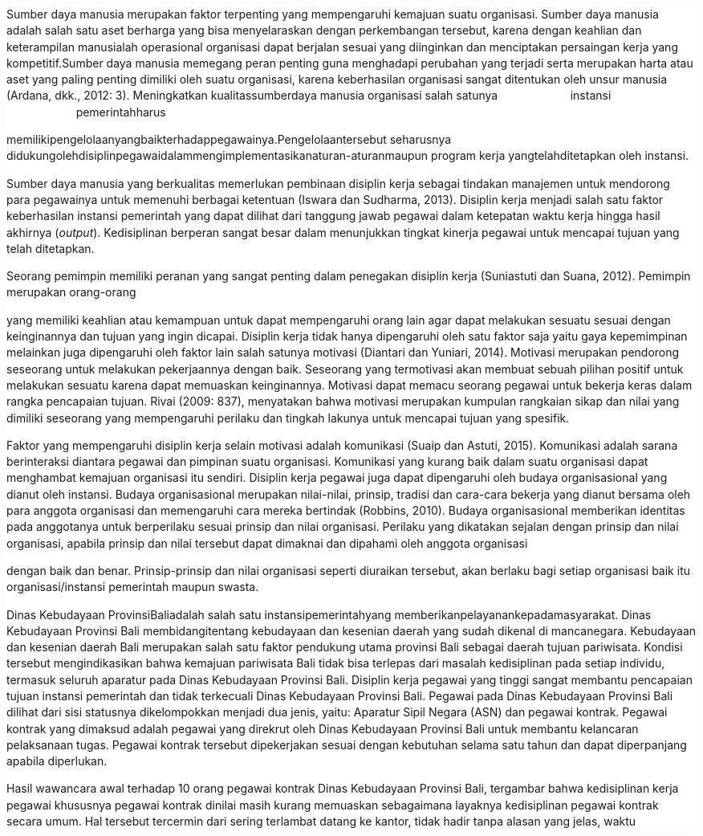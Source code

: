 <p><span class="font5">Sumber daya manusia merupakan faktor terpenting yang mempengaruhi kemajuan suatu organisasi. Sumber daya manusia adalah salah satu aset berharga yang bisa menyelaraskan dengan perkembangan tersebut, karena dengan keahlian dan keterampilan manusialah operasional organisasi dapat berjalan sesuai yang diinginkan dan menciptakan persaingan kerja yang kompetitif.Sumber daya manusia memegang peran penting guna menghadapi perubahan yang terjadi serta merupakan harta atau aset yang paling penting dimiliki oleh suatu organisasi, karena keberhasilan organisasi sangat ditentukan oleh unsur manusia (Ardana, dkk., 2012: 3). Meningkatkan kualitassumberdaya manusia organisasi salah satunya &nbsp;&nbsp;&nbsp;&nbsp;&nbsp;&nbsp;&nbsp;&nbsp;&nbsp;&nbsp;&nbsp;&nbsp;&nbsp;&nbsp;&nbsp;&nbsp;&nbsp;&nbsp;&nbsp;&nbsp;&nbsp;&nbsp;instansi &nbsp;&nbsp;&nbsp;&nbsp;&nbsp;&nbsp;&nbsp;&nbsp;&nbsp;&nbsp;&nbsp;&nbsp;&nbsp;&nbsp;&nbsp;&nbsp;&nbsp;&nbsp;&nbsp;&nbsp;&nbsp;&nbsp;pemerintahharus</span></p>
<p><span class="font5">memilikipengelolaanyangbaikterhadappegawainya.Pengelolaantersebut seharusnya didukungolehdisiplinpegawaidalammengimplementasikanaturan-aturanmaupun program kerja yangtelahditetapkan oleh instansi.</span></p>
<p><span class="font5">Sumber daya manusia yang berkualitas memerlukan pembinaan disiplin kerja sebagai tindakan manajemen untuk mendorong para pegawainya untuk memenuhi berbagai ketentuan (Iswara dan Sudharma, 2013). Disiplin kerja menjadi salah satu faktor keberhasilan instansi pemerintah yang dapat dilihat dari tanggung jawab pegawai dalam ketepatan waktu kerja hingga hasil akhirnya (</span><span class="font5" style="font-style:italic;">output</span><span class="font5">). Kedisiplinan berperan sangat besar dalam menunjukkan tingkat kinerja pegawai untuk mencapai tujuan yang telah ditetapkan.</span></p>
<p><span class="font5">Seorang pemimpin memiliki peranan yang sangat penting dalam penegakan disiplin kerja (Suniastuti dan Suana, 2012). Pemimpin merupakan orang-orang</span></p>
<p><span class="font5">yang memiliki keahlian atau kemampuan untuk dapat mempengaruhi orang lain agar dapat melakukan sesuatu sesuai dengan keinginannya dan tujuan yang ingin dicapai. Disiplin kerja tidak hanya dipengaruhi oleh satu faktor saja yaitu gaya kepemimpinan melainkan juga dipengaruhi oleh faktor lain salah satunya motivasi (Diantari dan Yuniari, 2014). Motivasi merupakan pendorong seseorang untuk melakukan pekerjaannya dengan baik. Seseorang yang termotivasi akan membuat sebuah pilihan positif untuk melakukan sesuatu karena dapat memuaskan keinginannya. Motivasi dapat memacu seorang pegawai untuk bekerja keras dalam rangka pencapaian tujuan. Rivai (2009: 837), menyatakan bahwa motivasi merupakan kumpulan rangkaian sikap dan nilai yang dimiliki seseorang yang mempengaruhi perilaku dan tingkah lakunya untuk mencapai tujuan yang spesifik.</span></p>
<p><span class="font5">Faktor yang mempengaruhi disiplin kerja selain motivasi adalah komunikasi (Suaip dan Astuti, 2015). Komunikasi adalah sarana berinteraksi diantara pegawai dan pimpinan suatu organisasi. Komunikasi yang kurang baik dalam suatu organisasi dapat menghambat kemajuan organisasi itu sendiri. Disiplin kerja pegawai juga dapat dipengaruhi oleh budaya organisasional yang dianut oleh instansi. Budaya organisasional merupakan nilai-nilai, prinsip, tradisi dan cara-cara bekerja yang dianut bersama oleh para anggota organisasi dan memengaruhi cara mereka bertindak (Robbins, 2010). Budaya organisasional memberikan identitas pada anggotanya untuk berperilaku sesuai prinsip dan nilai organisasi. Perilaku yang dikatakan sejalan dengan prinsip dan nilai organisasi, apabila prinsip dan nilai tersebut dapat dimaknai dan dipahami oleh anggota organisasi</span></p>
<p><span class="font5">dengan baik dan benar. Prinsip-prinsip dan nilai organisasi seperti diuraikan tersebut, akan berlaku bagi setiap organisasi baik itu organisasi/instansi pemerintah maupun swasta.</span></p>
<p><span class="font5">Dinas Kebudayaan ProvinsiBaliadalah salah satu instansipemerintahyang memberikanpelayanankepadamasyarakat. Dinas Kebudayaan Provinsi Bali membidangitentang kebudayaan dan kesenian daerah yang sudah dikenal di mancanegara. Kebudayaan dan kesenian daerah Bali merupakan salah satu faktor pendukung utama provinsi Bali sebagai daerah tujuan pariwisata. Kondisi tersebut mengindikasikan bahwa kemajuan pariwisata Bali tidak bisa terlepas dari masalah kedisiplinan pada setiap individu, termasuk seluruh aparatur pada Dinas Kebudayaan Provinsi Bali. Disiplin kerja pegawai yang tinggi sangat membantu pencapaian tujuan instansi pemerintah dan tidak terkecuali Dinas Kebudayaan Provinsi Bali. Pegawai pada Dinas Kebudayaan Provinsi Bali dilihat dari sisi statusnya dikelompokkan menjadi dua jenis, yaitu: Aparatur Sipil Negara (ASN) dan pegawai kontrak. Pegawai kontrak yang dimaksud adalah pegawai yang direkrut oleh Dinas Kebudayaan Provinsi Bali untuk membantu kelancaran pelaksanaan tugas. Pegawai kontrak tersebut dipekerjakan sesuai dengan kebutuhan selama satu tahun dan dapat diperpanjang apabila diperlukan.</span></p>
<p><span class="font5">Hasil wawancara awal terhadap 10 orang pegawai kontrak Dinas Kebudayaan Provinsi Bali, tergambar bahwa kedisiplinan kerja pegawai khususnya pegawai kontrak dinilai masih kurang memuaskan sebagaimana layaknya kedisiplinan pegawai kontrak secara umum. Hal tersebut tercermin dari sering terlambat datang ke kantor, tidak hadir tanpa alasan yang jelas, waktu</span></p>